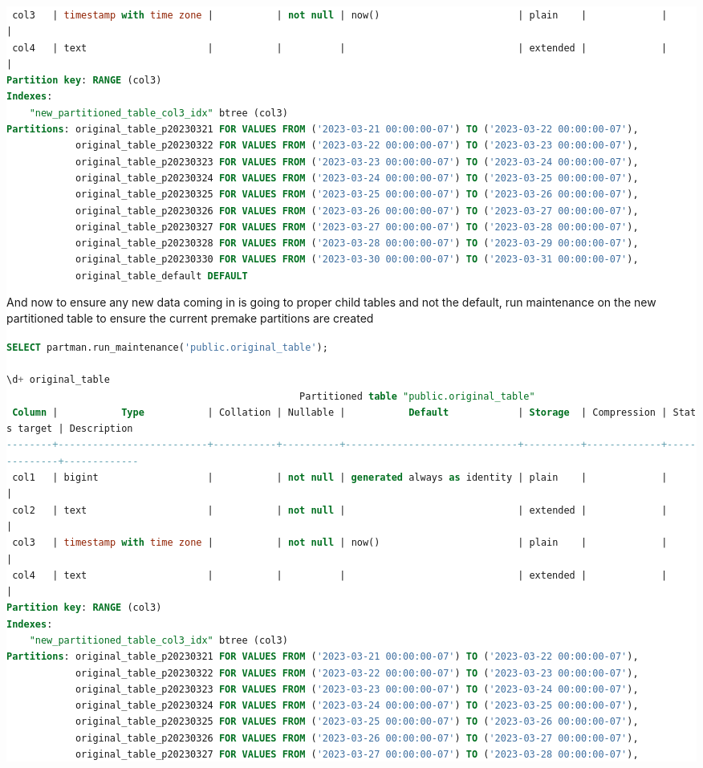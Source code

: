 ```sql
 col3   | timestamp with time zone |           | not null | now()                        | plain    |             |              |
 col4   | text                     |           |          |                              | extended |             |              |
Partition key: RANGE (col3)
Indexes:
    "new_partitioned_table_col3_idx" btree (col3)
Partitions: original_table_p20230321 FOR VALUES FROM ('2023-03-21 00:00:00-07') TO ('2023-03-22 00:00:00-07'),
            original_table_p20230322 FOR VALUES FROM ('2023-03-22 00:00:00-07') TO ('2023-03-23 00:00:00-07'),
            original_table_p20230323 FOR VALUES FROM ('2023-03-23 00:00:00-07') TO ('2023-03-24 00:00:00-07'),
            original_table_p20230324 FOR VALUES FROM ('2023-03-24 00:00:00-07') TO ('2023-03-25 00:00:00-07'),
            original_table_p20230325 FOR VALUES FROM ('2023-03-25 00:00:00-07') TO ('2023-03-26 00:00:00-07'),
            original_table_p20230326 FOR VALUES FROM ('2023-03-26 00:00:00-07') TO ('2023-03-27 00:00:00-07'),
            original_table_p20230327 FOR VALUES FROM ('2023-03-27 00:00:00-07') TO ('2023-03-28 00:00:00-07'),
            original_table_p20230328 FOR VALUES FROM ('2023-03-28 00:00:00-07') TO ('2023-03-29 00:00:00-07'),
            original_table_p20230330 FOR VALUES FROM ('2023-03-30 00:00:00-07') TO ('2023-03-31 00:00:00-07'),
            original_table_default DEFAULT
```
And now to ensure any new data coming in is going to proper child tables and not the default, run maintenance on the new partitioned table to ensure the current premake partitions are created
```sql
SELECT partman.run_maintenance('public.original_table');

\d+ original_table
                                                   Partitioned table "public.original_table"
 Column |           Type           | Collation | Nullable |           Default            | Storage  | Compression | Stats target | Description
--------+--------------------------+-----------+----------+------------------------------+----------+-------------+--------------+-------------
 col1   | bigint                   |           | not null | generated always as identity | plain    |             |              |
 col2   | text                     |           | not null |                              | extended |             |              |
 col3   | timestamp with time zone |           | not null | now()                        | plain    |             |              |
 col4   | text                     |           |          |                              | extended |             |              |
Partition key: RANGE (col3)
Indexes:
    "new_partitioned_table_col3_idx" btree (col3)
Partitions: original_table_p20230321 FOR VALUES FROM ('2023-03-21 00:00:00-07') TO ('2023-03-22 00:00:00-07'),
            original_table_p20230322 FOR VALUES FROM ('2023-03-22 00:00:00-07') TO ('2023-03-23 00:00:00-07'),
            original_table_p20230323 FOR VALUES FROM ('2023-03-23 00:00:00-07') TO ('2023-03-24 00:00:00-07'),
            original_table_p20230324 FOR VALUES FROM ('2023-03-24 00:00:00-07') TO ('2023-03-25 00:00:00-07'),
            original_table_p20230325 FOR VALUES FROM ('2023-03-25 00:00:00-07') TO ('2023-03-26 00:00:00-07'),
            original_table_p20230326 FOR VALUES FROM ('2023-03-26 00:00:00-07') TO ('2023-03-27 00:00:00-07'),
            original_table_p20230327 FOR VALUES FROM ('2023-03-27 00:00:00-07') TO ('2023-03-28 00:00:00-07'),
```